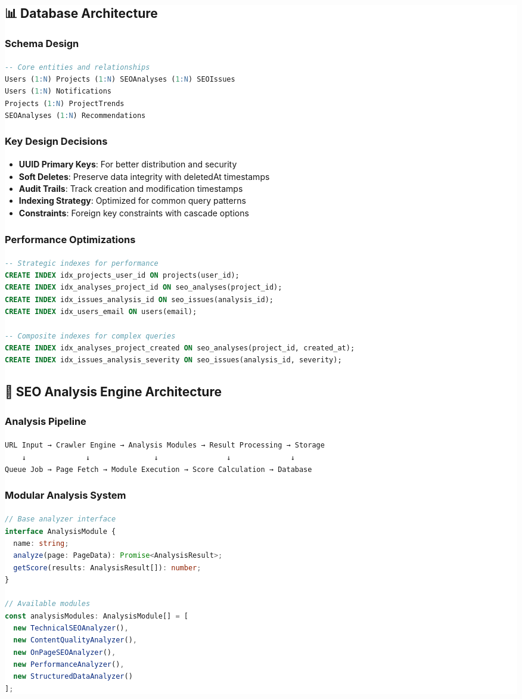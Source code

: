 ## 📊 Database Architecture

### Schema Design

```sql
-- Core entities and relationships
Users (1:N) Projects (1:N) SEOAnalyses (1:N) SEOIssues
Users (1:N) Notifications
Projects (1:N) ProjectTrends
SEOAnalyses (1:N) Recommendations
```

### Key Design Decisions

- **UUID Primary Keys**: For better distribution and security
- **Soft Deletes**: Preserve data integrity with deletedAt timestamps
- **Audit Trails**: Track creation and modification timestamps
- **Indexing Strategy**: Optimized for common query patterns
- **Constraints**: Foreign key constraints with cascade options

### Performance Optimizations

```sql
-- Strategic indexes for performance
CREATE INDEX idx_projects_user_id ON projects(user_id);
CREATE INDEX idx_analyses_project_id ON seo_analyses(project_id);
CREATE INDEX idx_issues_analysis_id ON seo_issues(analysis_id);
CREATE INDEX idx_users_email ON users(email);

-- Composite indexes for complex queries
CREATE INDEX idx_analyses_project_created ON seo_analyses(project_id, created_at);
CREATE INDEX idx_issues_analysis_severity ON seo_issues(analysis_id, severity);
```

## 🚀 SEO Analysis Engine Architecture

### Analysis Pipeline

```
URL Input → Crawler Engine → Analysis Modules → Result Processing → Storage
    ↓              ↓               ↓                ↓              ↓
Queue Job → Page Fetch → Module Execution → Score Calculation → Database
```

### Modular Analysis System

```typescript
// Base analyzer interface
interface AnalysisModule {
  name: string;
  analyze(page: PageData): Promise<AnalysisResult>;
  getScore(results: AnalysisResult[]): number;
}

// Available modules
const analysisModules: AnalysisModule[] = [
  new TechnicalSEOAnalyzer(),
  new ContentQualityAnalyzer(),
  new OnPageSEOAnalyzer(),
  new PerformanceAnalyzer(),
  new StructuredDataAnalyzer()
];
```
